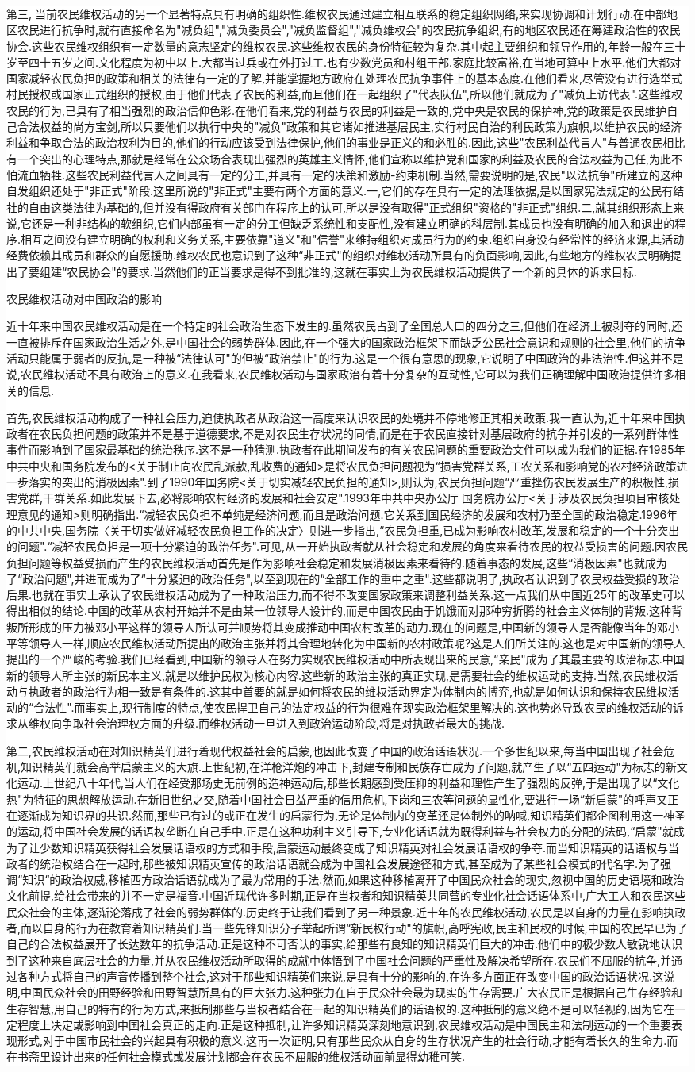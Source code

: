 

第三, 当前农民维权活动的另一个显著特点具有明确的组织性.维权农民通过建立相互联系的稳定组织网络,来实现协调和计划行动.在中部地区农民进行抗争时,就有直接命名为\"减负组\",\"减负委员会\",\"减负监督组\",\"减负维权会\"的农民抗争组织,有的地区农民还在筹建政治性的农民协会.这些农民维权组织有一定数量的意志坚定的维权农民.这些维权农民的身份特征较为复杂.其中起主要组织和领导作用的,年龄一般在三十岁至四十五岁之间.文化程度为初中以上.大都当过兵或在外打过工.也有少数党员和村组干部.家庭比较富裕,在当地可算中上水平.他们大都对国家减轻农民负担的政策和相关的法律有一定的了解,并能掌握地方政府在处理农民抗争事件上的基本态度.在他们看来,尽管没有进行选举式村民授权或国家正式组织的授权,由于他们代表了农民的利益,而且他们在一起组织了\"代表队伍\",所以他们就成为了\"减负上访代表\".这些维权农民的行为,已具有了相当强烈的政治信仰色彩.在他们看来,党的利益与农民的利益是一致的,党中央是农民的保护神,党的政策是农民维护自己合法权益的尚方宝剑,所以只要他们以执行中央的\"减负\"政策和其它诸如推进基层民主,实行村民自治的利民政策为旗帜,以维护农民的经济利益和争取合法的政治权利为目的,他们的行动应该受到法律保护,他们的事业是正义的和必胜的.因此,这些\"农民利益代言人\"与普通农民相比有一个突出的心理特点,那就是经常在公众场合表现出强烈的英雄主义情怀,他们宣称以维护党和国家的利益及农民的合法权益为己任,为此不怕流血牺牲.这些农民利益代言人之间具有一定的分工,并具有一定的决策和激励-约束机制.当然,需要说明的是,农民\"以法抗争\"所建立的这种自发组织还处于\"非正式\"阶段.这里所说的\"非正式\"主要有两个方面的意义.一,它们的存在具有一定的法理依据,是以国家宪法规定的公民有结社的自由这类法律为基础的,但并没有得政府有关部门在程序上的认可,所以是没有取得\"正式组织\"资格的\"非正式\"组织.二,就其组织形态上来说,它还是一种非结构的软组织,它们内部虽有一定的分工但缺乏系统性和支配性,没有建立明确的科层制.其成员也没有明确的加入和退出的程序.相互之间没有建立明确的权利和义务关系,主要依靠\"道义\"和\"信誉\"来维持组织对成员行为的约束.组织自身没有经常性的经济来源,其活动经费依赖其成员和群众的自愿援助.维权农民也意识到了这种“非正式"的组织对维权活动所具有的负面影响,因此,有些地方的维权农民明确提出了要组建“农民协会"的要求.当然他们的正当要求是得不到批准的,这就在事实上为农民维权活动提供了一个新的具体的诉求目标.



农民维权活动对中国政治的影响



近十年来中国农民维权活动是在一个特定的社会政治生态下发生的.虽然农民占到了全国总人口的四分之三,但他们在经济上被剥夺的同时,还一直被排斥在国家政治生活之外,是中国社会的弱势群体.因此,在一个强大的国家政治框架下而缺乏公民社会意识和规则的社会里,他们的抗争活动只能属于弱者的反抗,是一种被“法律认可"的但被“政治禁止"的行为.这是一个很有意思的现象,它说明了中国政治的非法治性.但这并不是说,农民维权活动不具有政治上的意义.在我看来,农民维权活动与国家政治有着十分复杂的互动性,它可以为我们正确理解中国政治提供许多相关的信息.



首先,农民维权活动构成了一种社会压力,迫使执政者从政治这一高度来认识农民的处境并不停地修正其相关政策.我一直认为,近十年来中国执政者在农民负担问题的政策并不是基于道德要求,不是对农民生存状况的同情,而是在于农民直接针对基层政府的抗争并引发的一系列群体性事件而影响到了国家最基础的统治秩序.这不是一种猜测.执政者在此期间发布的有关农民问题的重要政治文件可以成为我们的证据.在1985年中共中央和国务院发布的<关于制止向农民乱派款,乱收费的通知>是将农民负担问题视为“损害党群关系,工农关系和影响党的农村经济政策进一步落实的突出的消极因素".到了1990年国务院<关于切实减轻农民负担的通知>,则认为,农民负担问题“严重挫伤农民发展生产的积极性,损害党群,干群关系.如此发展下去,必将影响农村经济的发展和社会安定".1993年中共中央办公厅 国务院办公厅<关于涉及农民负担项目审核处理意见的通知>则明确指出.“减轻农民负担不单纯是经济问题,而且是政治问题.它关系到国民经济的发展和农村乃至全国的政治稳定.1996年的中共中央,国务院〈关于切实做好减轻农民负担工作的决定〉则进一步指出,“农民负担重,已成为影响农村改革,发展和稳定的一个十分突出的问题".“减轻农民负担是一项十分紧迫的政治任务".可见,从一开始执政者就从社会稳定和发展的角度来看待农民的权益受损害的问题.因农民负担问题等权益受损而产生的农民维权活动首先是作为影响社会稳定和发展消极因素来看待的.随着事态的发展,这些“消极因素"也就成为了“政治问题",并进而成为了“十分紧迫的政治任务",以至到现在的“全部工作的重中之重".这些都说明了,执政者认识到了农民权益受损的政治后果.也就在事实上承认了农民维权活动成为了一种政治压力,而不得不改变国家政策来调整利益关系.这一点我们从中国近25年的改革史可以得出相似的结论.中国的改革从农村开始并不是由某一位领导人设计的,而是中国农民由于饥饿而对那种穷折腾的社会主义体制的背叛.这种背叛所形成的压力被邓小平这样的领导人所认可并顺势将其变成推动中国农村改革的动力.现在的问题是,中国新的领导人是否能像当年的邓小平等领导人一样,顺应农民维权活动所提出的政治主张并将其合理地转化为中国新的农村政策呢?这是人们所关注的.这也是对中国新的领导人提出的一个严峻的考验.我们已经看到,中国新的领导人在努力实现农民维权活动中所表现出来的民意,“亲民"成为了其最主要的政治标志.中国新的领导人所主张的新民本主义,就是以维护民权为核心内容.这些新的政治主张的真正实现,是需要社会的维权运动的支持.当然,农民维权活动与执政者的政治行为相一致是有条件的.这其中首要的就是如何将农民的维权活动界定为体制内的博弈,也就是如何认识和保持农民维权活动的“合法性".而事实上,现行制度的特点,使农民捍卫自己的法定权益的行为很难在现实政治框架里解决的.这也势必导致农民的维权活动的诉求从维权向争取社会治理权方面的升级.而维权活动一旦进入到政治运动阶段,将是对执政者最大的挑战.



第二,农民维权活动在对知识精英们进行着现代权益社会的启蒙,也因此改变了中国的政治话语状况.一个多世纪以来,每当中国出现了社会危机,知识精英们就会高举启蒙主义的大旗.上世纪初,在洋枪洋炮的冲击下,封建专制和民族存亡成为了问题,就产生了以“五四运动"为标志的新文化运动.上世纪八十年代,当人们在经受那场史无前例的造神运动后,那些长期感到受压抑的利益和理性产生了强烈的反弹,于是出现了以“文化热"为特征的思想解放运动.在新旧世纪之交,随着中国社会日益严重的信用危机,下岗和三农等问题的显性化,要进行一场“新启蒙"的呼声又正在逐渐成为知识界的共识.然而,那些已有过的或正在发生的启蒙行为,无论是体制内的变革还是体制外的呐喊,知识精英们都企图利用这一神圣的运动,将中国社会发展的话语权垄断在自己手中.正是在这种功利主义引导下,专业化话语就为既得利益与社会权力的分配的法码,“启蒙"就成为了让少数知识精英获得社会发展话语权的方式和手段,启蒙运动最终变成了知识精英对社会发展话语权的争夺.而当知识精英的话语权与当政者的统治权结合在一起时,那些被知识精英宣传的政治话语就会成为中国社会发展途径和方式,甚至成为了某些社会模式的代名字.为了强调“知识“的政治权威,移植西方政治话语就成为了最为常用的手法.然而,如果这种移植离开了中国民众社会的现实,忽视中国的历史语境和政治文化前提,给社会带来的并不一定是福音.中国近现代许多时期,正是在当权者和知识精英共同营的专业化社会话语体系中,广大工人和农民这些民众社会的主体,逐渐沦落成了社会的弱势群体的.历史终于让我们看到了另一种景象.近十年的农民维权活动,农民是以自身的力量在影响执政者,而以自身的行为在教育着知识精英们.当一些先锋知识分子举起所谓“新民权行动"的旗帜,高呼宪政,民主和民权的时候,中国的农民早已为了自己的合法权益展开了长达数年的抗争活动.正是这种不可否认的事实,给那些有良知的知识精英们巨大的冲击.他们中的极少数人敏锐地认识到了这种来自底层社会的力量,并从农民维权活动所取得的成就中体悟到了中国社会问题的严重性及解决希望所在.农民们不屈服的抗争,并通过各种方式将自己的声音传播到整个社会,这对于那些知识精英们来说,是具有十分的影响的,在许多方面正在改变中国的政治话语状况.这说明,中国民众社会的田野经验和田野智慧所具有的巨大张力.这种张力在自于民众社会最为现实的生存需要.广大农民正是根据自己生存经验和生存智慧,用自己的特有的行为方式,来抵制那些与当权者结合在一起的知识精英们的话语权的.这种抵制的意义绝不是可以轻视的,因为它在一定程度上决定或影响到中国社会真正的走向.正是这种抵制,让许多知识精英深刻地意识到,农民维权活动是中国民主和法制运动的一个重要表现形式,对于中国市民社会的兴起具有积极的意义.这再一次证明,只有那些民众从自身的生存状况产生的社会行动,才能有着长久的生命力.而在书斋里设计出来的任何社会模式或发展计划都会在农民不屈服的维权活动面前显得幼稚可笑.

